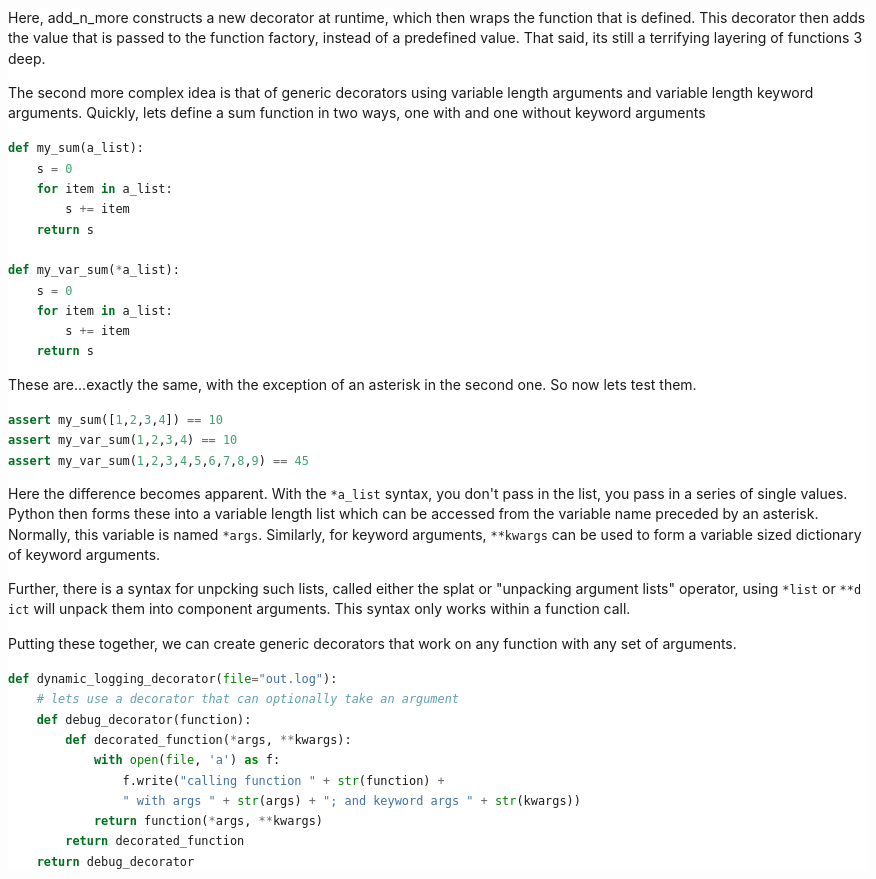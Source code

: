 Here, add_n_more constructs a new decorator at runtime, which then wraps the
function that is defined. This decorator then adds the value that is passed to
the function factory, instead of a predefined value. That said, its still a
terrifying layering of functions 3 deep.

The second more complex idea is that of generic decorators using variable length
arguments and variable length keyword arguments. Quickly, lets define a sum
function in two ways, one with and one without keyword arguments

```python
def my_sum(a_list):
    s = 0
    for item in a_list:
        s += item
    return s

def my_var_sum(*a_list):
    s = 0
    for item in a_list:
        s += item
    return s
```

These are...exactly the same, with the exception of an asterisk in the second
one. So now lets test them.

```python
assert my_sum([1,2,3,4]) == 10
assert my_var_sum(1,2,3,4) == 10
assert my_var_sum(1,2,3,4,5,6,7,8,9) == 45
```
Here the difference becomes apparent. With the `*a_list` syntax, you don't pass
in the list, you pass in a series of single values. Python then forms these into
a variable length list which can be accessed from the variable name preceded by
an asterisk. Normally, this variable is named `*args`. Similarly, for keyword
arguments, `**kwargs` can be used to form a variable sized dictionary of keyword
arguments.

Further, there is a syntax for unpcking such lists, called either the splat or
"unpacking argument lists" operator, using `*list` or `**dict` will unpack them
into component arguments. This syntax only works within a function call.

Putting these together, we can create generic decorators that work on any
function with any set of arguments.

```python
def dynamic_logging_decorator(file="out.log"):
    # lets use a decorator that can optionally take an argument
    def debug_decorator(function):
        def decorated_function(*args, **kwargs):
            with open(file, 'a') as f:
                f.write("calling function " + str(function) +
                " with args " + str(args) + "; and keyword args " + str(kwargs))
            return function(*args, **kwargs)
        return decorated_function
    return debug_decorator
```
